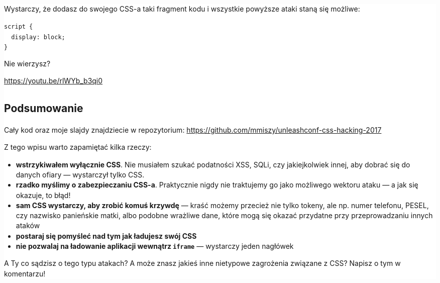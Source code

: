 Wystarczy, że dodasz do swojego CSS-a taki fragment kodu i wszystkie powyższe ataki staną się możliwe:
<pre class="language-css"><code>script {
  display: block;
}</code></pre>
Nie wierzysz?

https://youtu.be/rlWYb_b3qi0
<h2>Podsumowanie</h2>
Cały kod oraz moje slajdy znajdziecie w repozytorium: <a href="https://github.com/mmiszy/unleashconf-css-hacking-2017">https://github.com/mmiszy/unleashconf-css-hacking-2017</a>

Z tego wpisu warto zapamiętać kilka rzeczy:
<ul>
 	<li><strong>wstrzykiwałem wyłącznie CSS</strong>. Nie musiałem szukać podatności XSS, SQLi, czy jakiejkolwiek innej, aby dobrać się do danych ofiary — wystarczył tylko CSS.</li>
 	<li><strong>rzadko myślimy o zabezpieczaniu CSS-a</strong>. Praktycznie nigdy nie traktujemy go jako możliwego wektoru ataku — a jak się okazuje, to błąd!</li>
 	<li><strong>sam CSS wystarczy, aby zrobić komuś krzywdę</strong> — kraść możemy przecież nie tylko tokeny, ale np. numer telefonu, PESEL, czy nazwisko panieńskie matki, albo podobne wrażliwe dane, które mogą się okazać przydatne przy przeprowadzaniu innych ataków</li>
 	<li><strong>postaraj się pomyśleć nad tym jak ładujesz swój CSS</strong></li>
 	<li><strong>nie pozwalaj na ładowanie aplikacji wewnątrz <code>iframe</code></strong> — wystarczy jeden nagłówek</li>
</ul>
A Ty co sądzisz o tego typu atakach? A może znasz jakieś inne nietypowe zagrożenia związane z CSS? Napisz o tym w komentarzu!
<div class="grammarly-disable-indicator"></div>
